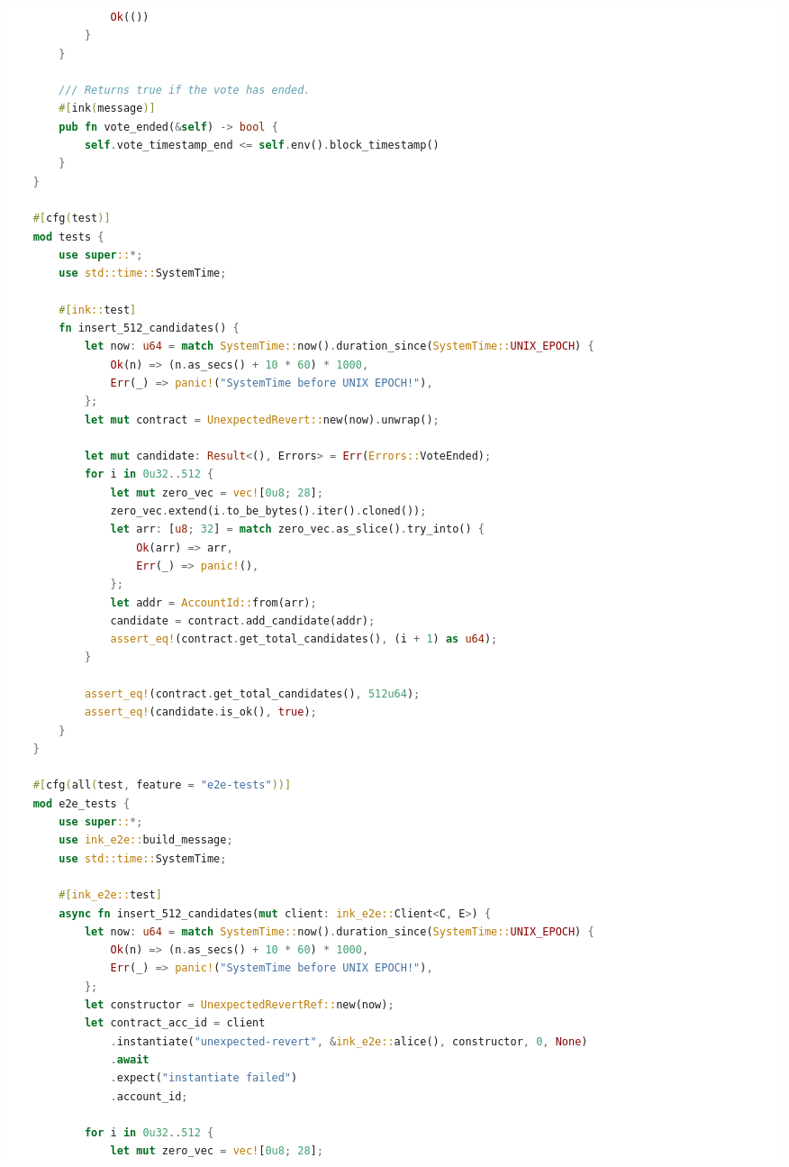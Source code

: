 ```rust
                Ok(())
            }
        }

        /// Returns true if the vote has ended.
        #[ink(message)]
        pub fn vote_ended(&self) -> bool {
            self.vote_timestamp_end <= self.env().block_timestamp()
        }
    }

    #[cfg(test)]
    mod tests {
        use super::*;
        use std::time::SystemTime;

        #[ink::test]
        fn insert_512_candidates() {
            let now: u64 = match SystemTime::now().duration_since(SystemTime::UNIX_EPOCH) {
                Ok(n) => (n.as_secs() + 10 * 60) * 1000,
                Err(_) => panic!("SystemTime before UNIX EPOCH!"),
            };
            let mut contract = UnexpectedRevert::new(now).unwrap();

            let mut candidate: Result<(), Errors> = Err(Errors::VoteEnded);
            for i in 0u32..512 {
                let mut zero_vec = vec![0u8; 28];
                zero_vec.extend(i.to_be_bytes().iter().cloned());
                let arr: [u8; 32] = match zero_vec.as_slice().try_into() {
                    Ok(arr) => arr,
                    Err(_) => panic!(),
                };
                let addr = AccountId::from(arr);
                candidate = contract.add_candidate(addr);
                assert_eq!(contract.get_total_candidates(), (i + 1) as u64);
            }

            assert_eq!(contract.get_total_candidates(), 512u64);
            assert_eq!(candidate.is_ok(), true);
        }
    }

    #[cfg(all(test, feature = "e2e-tests"))]
    mod e2e_tests {
        use super::*;
        use ink_e2e::build_message;
        use std::time::SystemTime;

        #[ink_e2e::test]
        async fn insert_512_candidates(mut client: ink_e2e::Client<C, E>) {
            let now: u64 = match SystemTime::now().duration_since(SystemTime::UNIX_EPOCH) {
                Ok(n) => (n.as_secs() + 10 * 60) * 1000,
                Err(_) => panic!("SystemTime before UNIX EPOCH!"),
            };
            let constructor = UnexpectedRevertRef::new(now);
            let contract_acc_id = client
                .instantiate("unexpected-revert", &ink_e2e::alice(), constructor, 0, None)
                .await
                .expect("instantiate failed")
                .account_id;

            for i in 0u32..512 {
                let mut zero_vec = vec![0u8; 28];
```